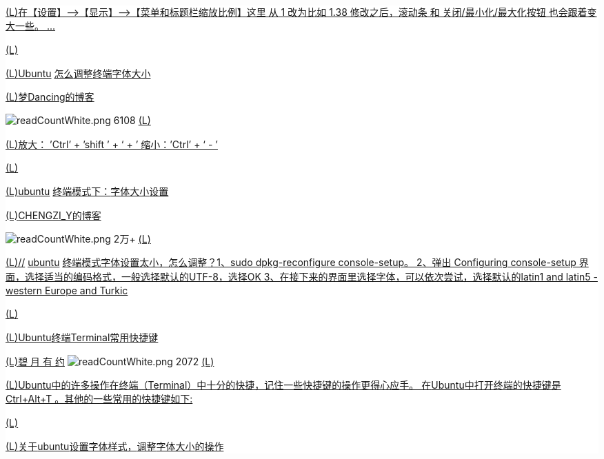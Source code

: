 [(L)](https://blog.csdn.net/beguile/article/details/88799811)[在【设置】-->【显示】-->【菜单和标题栏缩放比例】这里 从 1 改为比如 1.38 修改之后，滚动条 和 关闭/最小化/最大化按钮 也会跟着变大一些。 ...](https://blog.csdn.net/beguile/article/details/88799811)

[(L)](https://blog.csdn.net/qq_15192373/article/details/81561519)

[(L)](https://blog.csdn.net/qq_15192373/article/details/81561519)[Ubuntu](https://blog.csdn.net/qq_15192373/article/details/81561519)  [怎么](https://blog.csdn.net/qq_15192373/article/details/81561519)[调整](https://blog.csdn.net/qq_15192373/article/details/81561519)[终端](https://blog.csdn.net/qq_15192373/article/details/81561519)[字体大小](https://blog.csdn.net/qq_15192373/article/details/81561519)

[(L)](https://blog.csdn.net/qq_15192373)[梦Dancing的博客](https://blog.csdn.net/qq_15192373)

![readCountWhite.png](../_resources/readCountWhite.png) 6108
[(L)](https://blog.csdn.net/qq_15192373/article/details/81561519)

[(L)](https://blog.csdn.net/qq_15192373/article/details/81561519)[放大： ’Ctrl’ + ’shift ’ + ‘ + ’ 缩小：’Ctrl’ + ‘ - ’](https://blog.csdn.net/qq_15192373/article/details/81561519)

[(L)](https://blog.csdn.net/CHENGZI_Y/article/details/52514976)

[(L)](https://blog.csdn.net/CHENGZI_Y/article/details/52514976)[ubuntu](https://blog.csdn.net/CHENGZI_Y/article/details/52514976)  [终端模式下：](https://blog.csdn.net/CHENGZI_Y/article/details/52514976)[字体大小](https://blog.csdn.net/CHENGZI_Y/article/details/52514976)[设置](https://blog.csdn.net/CHENGZI_Y/article/details/52514976)

[(L)](https://blog.csdn.net/CHENGZI_Y)[CHENGZI_Y的博客](https://blog.csdn.net/CHENGZI_Y)

![readCountWhite.png](../_resources/readCountWhite.png) 2万+
[(L)](https://blog.csdn.net/CHENGZI_Y/article/details/52514976)

[(L)](https://blog.csdn.net/CHENGZI_Y/article/details/52514976)[//](https://blog.csdn.net/CHENGZI_Y/article/details/52514976)  [ubuntu](https://blog.csdn.net/CHENGZI_Y/article/details/52514976)  [终端模式字体设置太小，怎么](https://blog.csdn.net/CHENGZI_Y/article/details/52514976)[调整](https://blog.csdn.net/CHENGZI_Y/article/details/52514976)[？1、sudo dpkg-reconfigure console-setup。 2、弹出 Configuring console-setup 界面，选择适当的编码格式，一般选择默认的UTF-8，选择OK 3、在接下来的界面里选择字体，可以依次尝试，选择默认的latin1 and latin5 -western Europe and Turkic](https://blog.csdn.net/CHENGZI_Y/article/details/52514976)

[(L)](https://blog.csdn.net/ben3726/article/details/25343901)

[(L)](https://blog.csdn.net/ben3726/article/details/25343901)[Ubuntu](https://blog.csdn.net/ben3726/article/details/25343901)[终端Terminal常用快捷键](https://blog.csdn.net/ben3726/article/details/25343901)

[(L)](https://blog.csdn.net/ben3726)[碧 月 有 约](https://blog.csdn.net/ben3726)
![readCountWhite.png](../_resources/readCountWhite.png) 2072
[(L)](https://blog.csdn.net/ben3726/article/details/25343901)

[(L)](https://blog.csdn.net/ben3726/article/details/25343901)[Ubuntu](https://blog.csdn.net/ben3726/article/details/25343901)[中的许多操作在终端（Terminal）中十分的快捷，记住一些快捷键的操作更得心应手。 在](https://blog.csdn.net/ben3726/article/details/25343901)[Ubuntu](https://blog.csdn.net/ben3726/article/details/25343901)[中打开终端的快捷键是 Ctrl+Alt+T 。其他的一些常用的快捷键如下:](https://blog.csdn.net/ben3726/article/details/25343901)

[(L)](https://blog.csdn.net/Gyuau/article/details/103085535)

[(L)](https://blog.csdn.net/Gyuau/article/details/103085535)[关于](https://blog.csdn.net/Gyuau/article/details/103085535)[ubuntu](https://blog.csdn.net/Gyuau/article/details/103085535)[设置字体样式，](https://blog.csdn.net/Gyuau/article/details/103085535)[调整](https://blog.csdn.net/Gyuau/article/details/103085535)[字体大小](https://blog.csdn.net/Gyuau/article/details/103085535)[的操作](https://blog.csdn.net/Gyuau/article/details/103085535)
